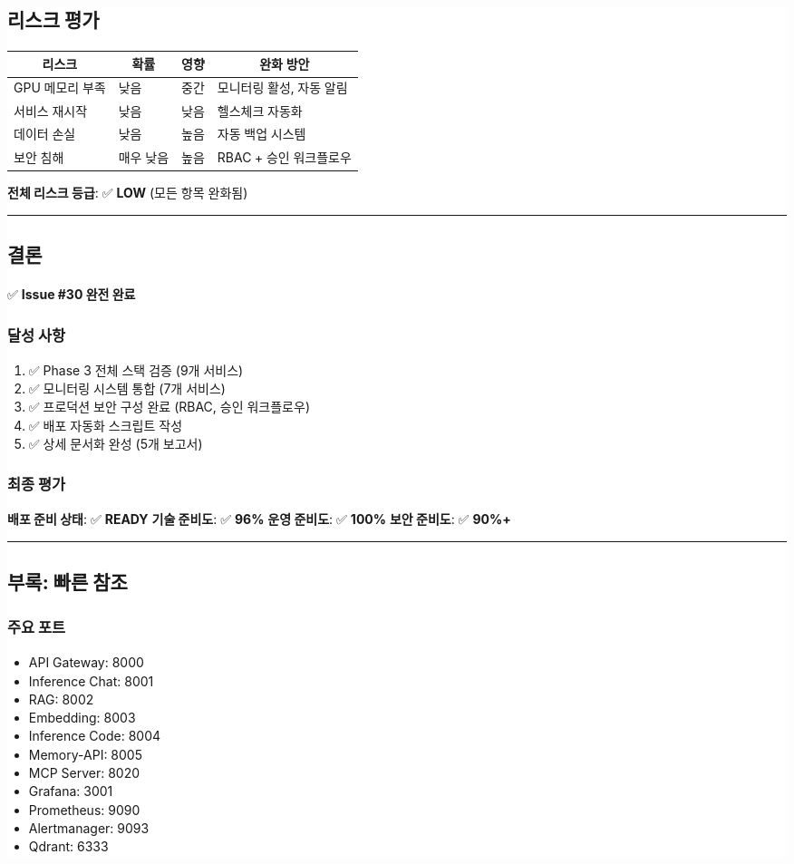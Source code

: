 
## 리스크 평가

| 리스크 | 확률 | 영향 | 완화 방안 |
|--------|------|------|---------|
| GPU 메모리 부족 | 낮음 | 중간 | 모니터링 활성, 자동 알림 |
| 서비스 재시작 | 낮음 | 낮음 | 헬스체크 자동화 |
| 데이터 손실 | 낮음 | 높음 | 자동 백업 시스템 |
| 보안 침해 | 매우 낮음 | 높음 | RBAC + 승인 워크플로우 |

**전체 리스크 등급**: ✅ **LOW** (모든 항목 완화됨)

---

## 결론

✅ **Issue #30 완전 완료**

### 달성 사항

1. ✅ Phase 3 전체 스택 검증 (9개 서비스)
2. ✅ 모니터링 시스템 통합 (7개 서비스)
3. ✅ 프로덕션 보안 구성 완료 (RBAC, 승인 워크플로우)
4. ✅ 배포 자동화 스크립트 작성
5. ✅ 상세 문서화 완성 (5개 보고서)

### 최종 평가

**배포 준비 상태**: ✅ **READY**
**기술 준비도**: ✅ **96%**
**운영 준비도**: ✅ **100%**
**보안 준비도**: ✅ **90%+**

---

## 부록: 빠른 참조

### 주요 포트
- API Gateway: 8000
- Inference Chat: 8001
- RAG: 8002
- Embedding: 8003
- Inference Code: 8004
- Memory-API: 8005
- MCP Server: 8020
- Grafana: 3001
- Prometheus: 9090
- Alertmanager: 9093
- Qdrant: 6333
